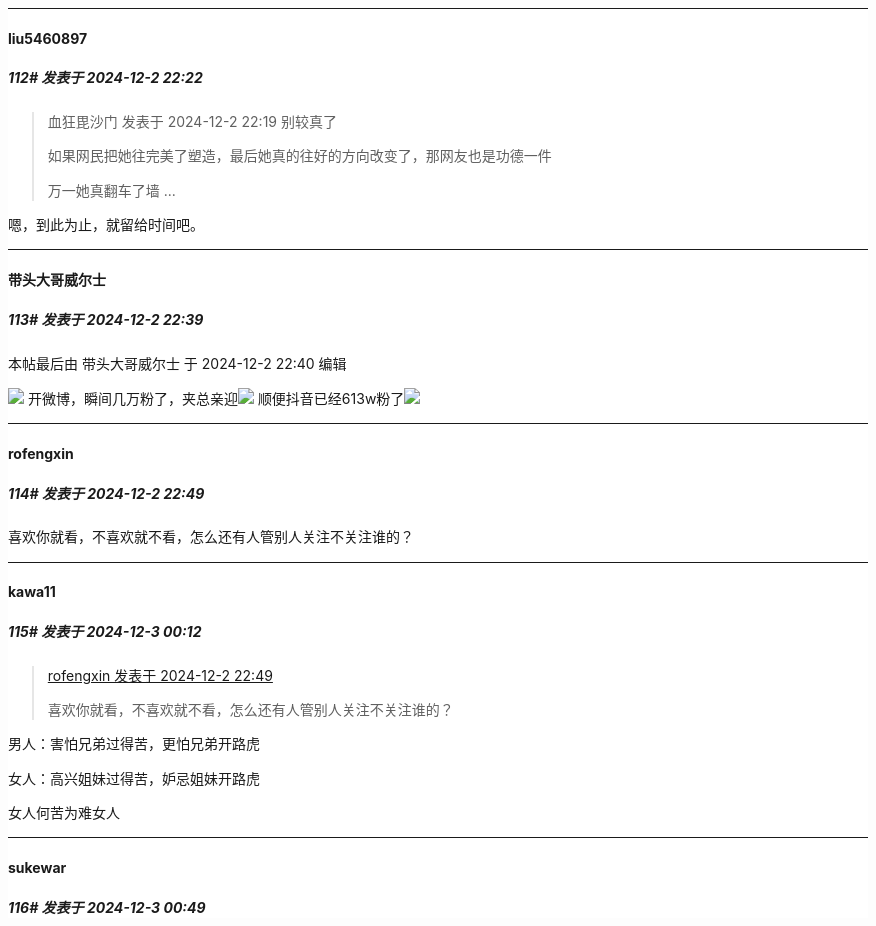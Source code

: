 
*****

####  liu5460897  
##### 112#       发表于 2024-12-2 22:22

<blockquote>血狂毘沙门 发表于 2024-12-2 22:19
别较真了

如果网民把她往完美了塑造，最后她真的往好的方向改变了，那网友也是功德一件

万一她真翻车了墙 ...</blockquote>
嗯，到此为止，就留给时间吧。


*****

####  带头大哥威尔士  
##### 113#       发表于 2024-12-2 22:39

 本帖最后由 带头大哥威尔士 于 2024-12-2 22:40 编辑 

<img src="https://p.sda1.dev/20/419b5bfed4cb6e04e54d614ee034e6c4/image.jpg" referrerpolicy="no-referrer">
开微博，瞬间几万粉了，夹总亲迎<img src="https://static.saraba1st.com/image/smiley/face2017/067.png" referrerpolicy="no-referrer">
顺便抖音已经613w粉了<img src="https://static.saraba1st.com/image/smiley/face2017/067.png" referrerpolicy="no-referrer">


*****

####  rofengxin  
##### 114#       发表于 2024-12-2 22:49

喜欢你就看，不喜欢就不看，怎么还有人管别人关注不关注谁的？


*****

####  kawa11  
##### 115#       发表于 2024-12-3 00:12

<blockquote><a href="httphttps://bbs.saraba1st.com/2b/forum.php?mod=redirect&amp;goto=findpost&amp;pid=66827048&amp;ptid=2209018" target="_blank">rofengxin 发表于 2024-12-2 22:49</a>

喜欢你就看，不喜欢就不看，怎么还有人管别人关注不关注谁的？</blockquote>
男人：害怕兄弟过得苦，更怕兄弟开路虎

女人：高兴姐妹过得苦，妒忌姐妹开路虎

女人何苦为难女人


*****

####  sukewar  
##### 116#       发表于 2024-12-3 00:49
